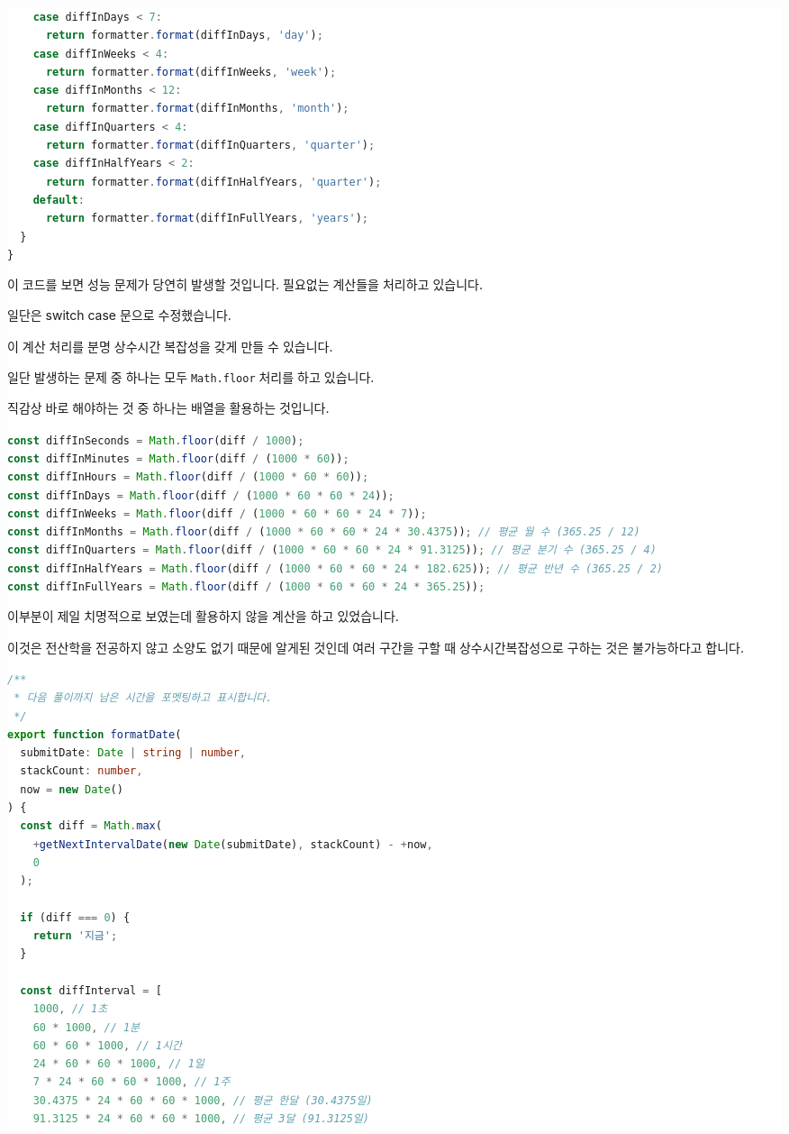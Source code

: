 ```ts
    case diffInDays < 7:
      return formatter.format(diffInDays, 'day');
    case diffInWeeks < 4:
      return formatter.format(diffInWeeks, 'week');
    case diffInMonths < 12:
      return formatter.format(diffInMonths, 'month');
    case diffInQuarters < 4:
      return formatter.format(diffInQuarters, 'quarter');
    case diffInHalfYears < 2:
      return formatter.format(diffInHalfYears, 'quarter');
    default:
      return formatter.format(diffInFullYears, 'years');
  }
}
```

이 코드를 보면 성능 문제가 당연히 발생할 것입니다. 필요없는 계산들을 처리하고 있습니다.

일단은 switch case 문으로 수정했습니다.

이 계산 처리를 분명 상수시간 복잡성을 갖게 만들 수 있습니다.

일단 발생하는 문제 중 하나는 모두 `Math.floor` 처리를 하고 있습니다.

직감상 바로 해야하는 것 중 하나는 배열을 활용하는 것입니다.

```ts
const diffInSeconds = Math.floor(diff / 1000);
const diffInMinutes = Math.floor(diff / (1000 * 60));
const diffInHours = Math.floor(diff / (1000 * 60 * 60));
const diffInDays = Math.floor(diff / (1000 * 60 * 60 * 24));
const diffInWeeks = Math.floor(diff / (1000 * 60 * 60 * 24 * 7));
const diffInMonths = Math.floor(diff / (1000 * 60 * 60 * 24 * 30.4375)); // 평균 월 수 (365.25 / 12)
const diffInQuarters = Math.floor(diff / (1000 * 60 * 60 * 24 * 91.3125)); // 평균 분기 수 (365.25 / 4)
const diffInHalfYears = Math.floor(diff / (1000 * 60 * 60 * 24 * 182.625)); // 평균 반년 수 (365.25 / 2)
const diffInFullYears = Math.floor(diff / (1000 * 60 * 60 * 24 * 365.25));
```

이부분이 제일 치명적으로 보였는데 활용하지 않을 계산을 하고 있었습니다.

이것은 전산학을 전공하지 않고 소양도 없기 때문에 알게된 것인데 여러 구간을 구할 때 상수시간복잡성으로 구하는 것은 불가능하다고 합니다.

```ts
/**
 * 다음 풀이까지 남은 시간을 포멧팅하고 표시합니다.
 */
export function formatDate(
  submitDate: Date | string | number,
  stackCount: number,
  now = new Date()
) {
  const diff = Math.max(
    +getNextIntervalDate(new Date(submitDate), stackCount) - +now,
    0
  );

  if (diff === 0) {
    return '지금';
  }

  const diffInterval = [
    1000, // 1초
    60 * 1000, // 1분
    60 * 60 * 1000, // 1시간
    24 * 60 * 60 * 1000, // 1일
    7 * 24 * 60 * 60 * 1000, // 1주
    30.4375 * 24 * 60 * 60 * 1000, // 평균 한달 (30.4375일)
    91.3125 * 24 * 60 * 60 * 1000, // 평균 3달 (91.3125일)
```